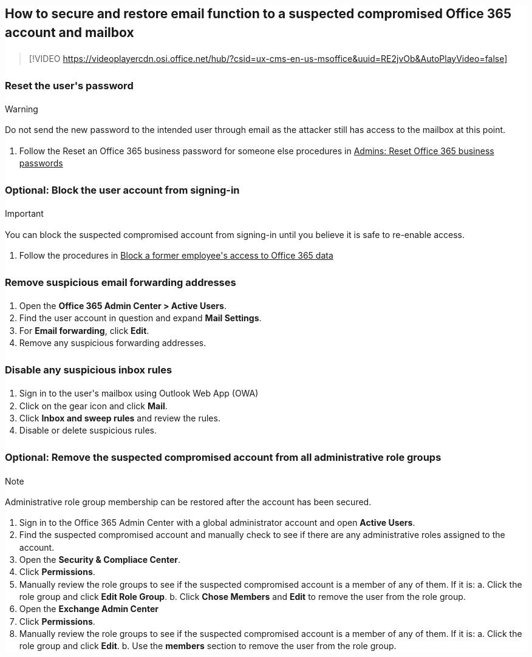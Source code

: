 

## How to secure and restore email function to a suspected compromised Office 365 account and mailbox

> [!VIDEO https://videoplayercdn.osi.office.net/hub/?csid=ux-cms-en-us-msoffice&uuid=RE2jvOb&AutoPlayVideo=false]

### Reset the user's password
> [!WARNING]
> Do not send the new password to the intended user through email as the attacker still has access to the mailbox at this point.

1. Follow the Reset an Office 365 business password for someone else procedures in [Admins: Reset Office 365 business passwords](https://support.office.com/en-us/article/admins-reset-office-365-business-passwords-7a5d073b-7fae-4aa5-8f96-9ecd041aba9c)

### Optional: Block the user account from signing-in
> [!IMPORTANT]
> You can block the suspected compromised account from signing-in until you believe it is safe to re-enable access.
1. Follow the procedures in [Block a former employee's access to Office 365 data](https://support.office.com/en-us/article/remove-a-former-employee-from-office-365-44d96212-4d90-4027-9aa9-a95eddb367d1#bkmk_block)

### Remove suspicious email forwarding addresses
1. Open the **Office 365 Admin Center > Active Users**.
2. Find the user account in question and expand **Mail Settings**.
3. For **Email forwarding**, click **Edit**.
4. Remove any suspicious forwarding addresses.

### Disable any suspicious inbox rules
1. Sign in to the user's mailbox using Outlook Web App (OWA)
2. Click on the gear icon and click **Mail**.
3. Click **Inbox and sweep rules** and review the rules.
4. Disable or delete suspicious rules.

### Optional: Remove the suspected compromised account from all administrative role groups
> [!NOTE]
> Administrative role group membership can be restored after the account has been secured.
1. Sign in to the Office 365 Admin Center with a global administrator account and open **Active Users**.
2. Find the suspected compromised account and manually check to see if there are any administrative roles assigned to the account.
3. Open the **Security & Compliace Center**.
4. Click **Permissions**.
5. Manually review the role groups to see if the suspected compromised account is a member of any of them.  If it is:
    a. Click the role group and click **Edit Role Group**.
    b. Click **Chose Members** and **Edit** to remove the user from the role group.
6. Open the **Exchange Admin Center**
7. Click **Permissions**.
8. Manually review the role groups to see if the suspected compromised account is a member of any of them. If it is:
    a. Click the role group and click **Edit**.
    b. Use the **members** section to remove the user from the role group.
